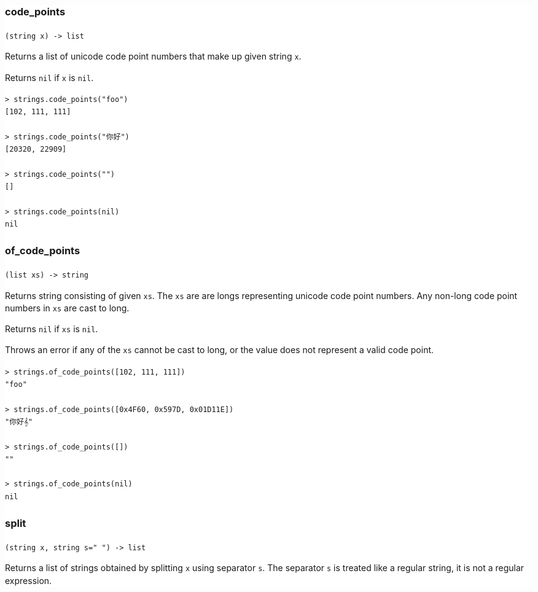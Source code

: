 ### code_points

`(string x) -> list`

Returns a list of unicode code point numbers that make up given string `x`.

Returns `nil` if `x` is `nil`.

```tweakflow
> strings.code_points("foo")
[102, 111, 111]

> strings.code_points("你好")
[20320, 22909]

> strings.code_points("")
[]

> strings.code_points(nil)
nil
```

### of_code_points

`(list xs) -> string`

Returns string consisting of given `xs`. The `xs` are are longs representing unicode code point numbers.
Any non-long code point numbers in `xs` are cast to long.

Returns `nil` if `xs` is `nil`.

Throws an error if any of the `xs` cannot be cast to long, or the value does not represent a
valid code point.

```tweakflow
> strings.of_code_points([102, 111, 111])
"foo"

> strings.of_code_points([0x4F60, 0x597D, 0x01D11E])
"你好𝄞"

> strings.of_code_points([])
""

> strings.of_code_points(nil)
nil
```

### split

`(string x, string s=" ") -> list`

Returns a list of strings obtained by splitting `x` using separator `s`.
The separator `s` is treated like a regular string, it is not a regular expression.
